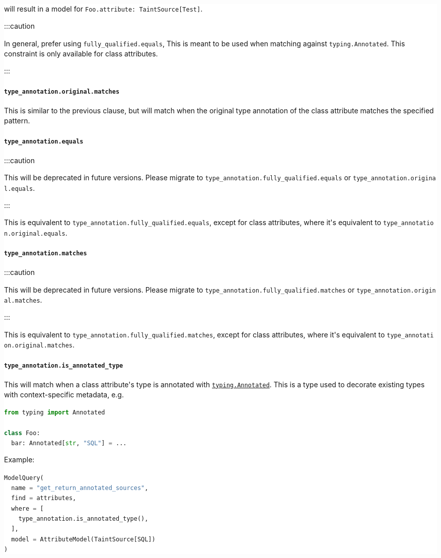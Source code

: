 will result in a model for `Foo.attribute: TaintSource[Test]`.


:::caution

In general, prefer using `fully_qualified.equals`, This is meant to be used when
matching against `typing.Annotated`. This constraint is only available for class
attributes.

:::

#### `type_annotation.original.matches`

This is similar to the previous clause, but will match when the original type
annotation of the class attribute matches the specified pattern.

#### `type_annotation.equals`

:::caution

This will be deprecated in future versions. Please migrate to
`type_annotation.fully_qualified.equals` or `type_annotation.original.equals`.

:::

This is equivalent to `type_annotation.fully_qualified.equals`, except for class
attributes, where it's equivalent to `type_annotation.original.equals`.

#### `type_annotation.matches`

:::caution

This will be deprecated in future versions. Please migrate to
`type_annotation.fully_qualified.matches` or `type_annotation.original.matches`.

:::

This is equivalent to `type_annotation.fully_qualified.matches`, except for class
attributes, where it's equivalent to `type_annotation.original.matches`.

#### `type_annotation.is_annotated_type`

This will match when a class attribute's type is annotated with
[`typing.Annotated`](https://docs.python.org/3/library/typing.html#typing.Annotated).
This is a type used to decorate existing types with context-specific metadata,
e.g.

```python
from typing import Annotated

class Foo:
  bar: Annotated[str, "SQL"] = ...
```

Example:

```python
ModelQuery(
  name = "get_return_annotated_sources",
  find = attributes,
  where = [
    type_annotation.is_annotated_type(),
  ],
  model = AttributeModel(TaintSource[SQL])
)
```
